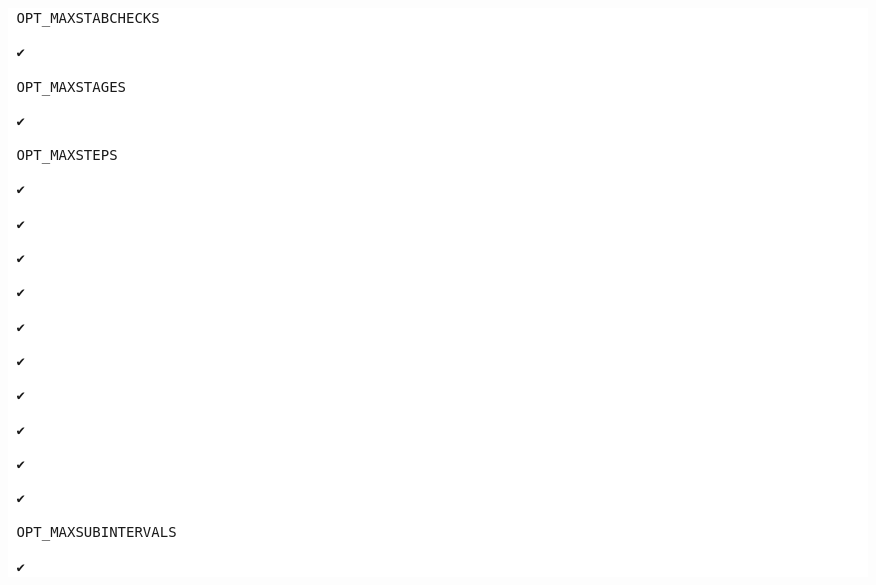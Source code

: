 <tr><td><pre> OPT&#95;MAXSTABCHECKS
</pre></td>
<td><pre></pre></td>
<td><pre></pre></td>
<td><pre></pre></td>
<td><pre></pre></td>
<td><pre></pre></td>
<td><pre></pre></td>
<td><pre></pre></td>
<td><pre> &#10004;
</pre></td>
<td><pre></pre></td>
<td><pre></pre></td>
<td><pre></pre></td>
<td><pre></pre></td>
</tr>
<tr><td><pre> OPT&#95;MAXSTAGES
</pre></td>
<td><pre></pre></td>
<td><pre></pre></td>
<td><pre></pre></td>
<td><pre></pre></td>
<td><pre></pre></td>
<td><pre></pre></td>
<td><pre></pre></td>
<td><pre></pre></td>
<td><pre> &#10004;
</pre></td>
<td><pre></pre></td>
<td><pre></pre></td>
<td><pre></pre></td>
</tr>
<tr><td><pre> OPT&#95;MAXSTEPS
</pre></td>
<td><pre></pre></td>
<td><pre> &#10004;
</pre></td>
<td><pre></pre></td>
<td><pre> &#10004;
</pre></td>
<td><pre> &#10004;
</pre></td>
<td><pre> &#10004;
</pre></td>
<td><pre> &#10004;
</pre></td>
<td><pre> &#10004;
</pre></td>
<td><pre> &#10004;
</pre></td>
<td><pre> &#10004;
</pre></td>
<td><pre> &#10004;
</pre></td>
<td><pre> &#10004;
</pre></td>
</tr>
<tr><td><pre> OPT&#95;MAXSUBINTERVALS
</pre></td>
<td><pre></pre></td>
<td><pre></pre></td>
<td><pre> &#10004;
</pre></td>
<td><pre></pre></td>
